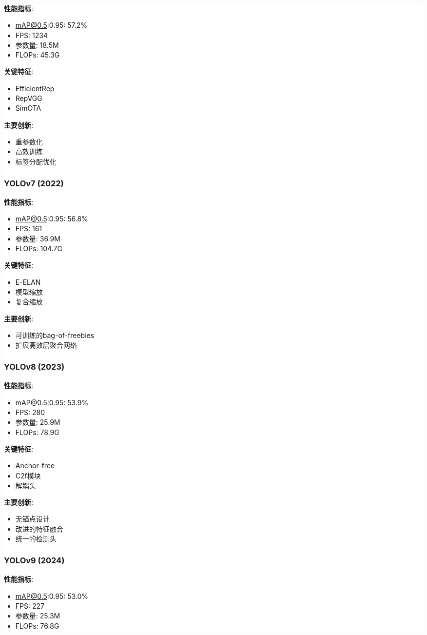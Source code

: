 **性能指标**:
- mAP@0.5:0.95: 57.2%
- FPS: 1234
- 参数量: 18.5M
- FLOPs: 45.3G

**关键特征**:
- EfficientRep
- RepVGG
- SimOTA

**主要创新**:
- 重参数化
- 高效训练
- 标签分配优化

### YOLOv7 (2022)

**性能指标**:
- mAP@0.5:0.95: 56.8%
- FPS: 161
- 参数量: 36.9M
- FLOPs: 104.7G

**关键特征**:
- E-ELAN
- 模型缩放
- 复合缩放

**主要创新**:
- 可训练的bag-of-freebies
- 扩展高效层聚合网络

### YOLOv8 (2023)

**性能指标**:
- mAP@0.5:0.95: 53.9%
- FPS: 280
- 参数量: 25.9M
- FLOPs: 78.9G

**关键特征**:
- Anchor-free
- C2f模块
- 解耦头

**主要创新**:
- 无锚点设计
- 改进的特征融合
- 统一的检测头

### YOLOv9 (2024)

**性能指标**:
- mAP@0.5:0.95: 53.0%
- FPS: 227
- 参数量: 25.3M
- FLOPs: 76.8G
